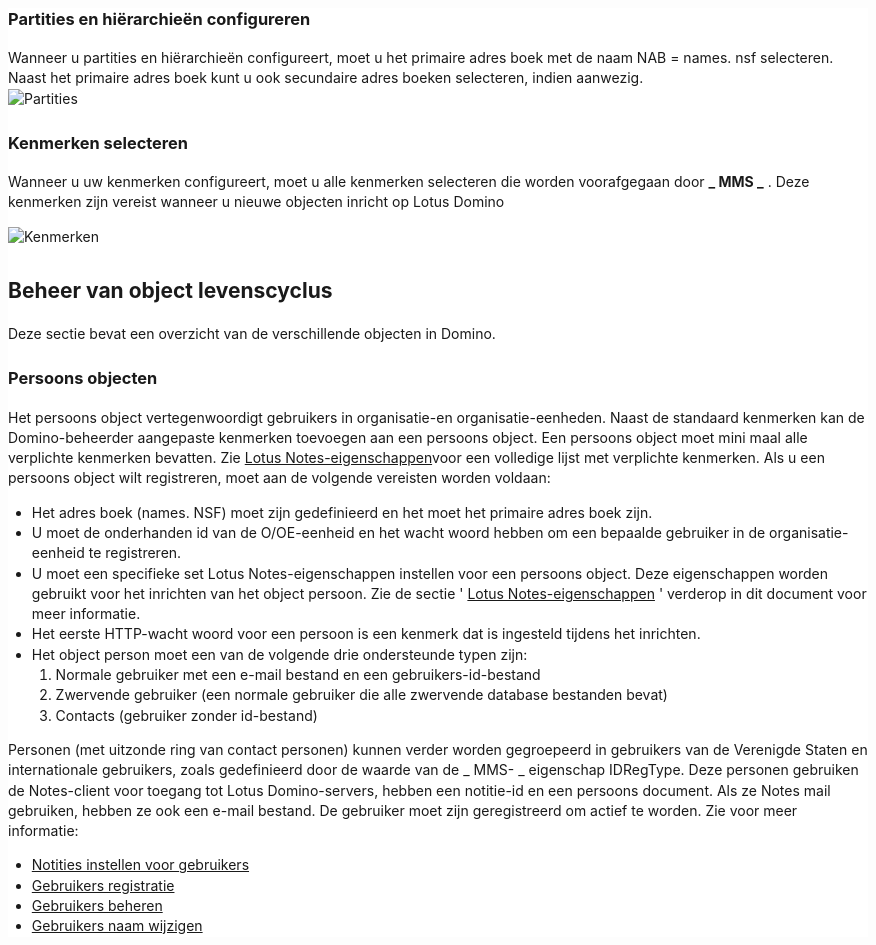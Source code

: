 ### <a name="configure-partitions-and-hierarchies"></a>Partities en hiërarchieën configureren
Wanneer u partities en hiërarchieën configureert, moet u het primaire adres boek met de naam NAB = names. nsf selecteren. Naast het primaire adres boek kunt u ook secundaire adres boeken selecteren, indien aanwezig.  
![Partities](./media/microsoft-identity-manager-2016-connector-domino/partitions.png)

### <a name="select-attributes"></a>Kenmerken selecteren
Wanneer u uw kenmerken configureert, moet u alle kenmerken selecteren die worden voorafgegaan door **\_ MMS \_** . Deze kenmerken zijn vereist wanneer u nieuwe objecten inricht op Lotus Domino

![Kenmerken](./media/microsoft-identity-manager-2016-connector-domino/attributes.png)

## <a name="object-lifecycle-management"></a>Beheer van object levenscyclus
Deze sectie bevat een overzicht van de verschillende objecten in Domino.

### <a name="person-objects"></a>Persoons objecten
Het persoons object vertegenwoordigt gebruikers in organisatie-en organisatie-eenheden. Naast de standaard kenmerken kan de Domino-beheerder aangepaste kenmerken toevoegen aan een persoons object. Een persoons object moet mini maal alle verplichte kenmerken bevatten. Zie [Lotus Notes-eigenschappen](#lotus-notes-properties)voor een volledige lijst met verplichte kenmerken. Als u een persoons object wilt registreren, moet aan de volgende vereisten worden voldaan:

* Het adres boek (names. NSF) moet zijn gedefinieerd en het moet het primaire adres boek zijn.
* U moet de onderhanden id van de O/OE-eenheid en het wacht woord hebben om een bepaalde gebruiker in de organisatie-eenheid te registreren.
* U moet een specifieke set Lotus Notes-eigenschappen instellen voor een persoons object. Deze eigenschappen worden gebruikt voor het inrichten van het object persoon. Zie de sectie ' [Lotus Notes-eigenschappen](#lotus-notes-properties) ' verderop in dit document voor meer informatie.
* Het eerste HTTP-wacht woord voor een persoon is een kenmerk dat is ingesteld tijdens het inrichten.
* Het object person moet een van de volgende drie ondersteunde typen zijn:
  1. Normale gebruiker met een e-mail bestand en een gebruikers-id-bestand
  2. Zwervende gebruiker (een normale gebruiker die alle zwervende database bestanden bevat)
  3. Contacts (gebruiker zonder id-bestand)

Personen (met uitzonde ring van contact personen) kunnen verder worden gegroepeerd in gebruikers van de Verenigde Staten en internationale gebruikers, zoals gedefinieerd door de waarde van de \_ MMS- \_ eigenschap IDRegType. Deze personen gebruiken de Notes-client voor toegang tot Lotus Domino-servers, hebben een notitie-id en een persoons document. Als ze Notes mail gebruiken, hebben ze ook een e-mail bestand. De gebruiker moet zijn geregistreerd om actief te worden. Zie voor meer informatie:

* [Notities instellen voor gebruikers](https://www.ibm.com/support/knowledgecenter/SSKTMJ_8.5.3/com.ibm.help.domino.admin85.doc/H_SETTING_UP_NOTES_USERS.html)
* [Gebruikers registratie](https://www.ibm.com/support/knowledgecenter/SSKTMJ_8.5.3/com.ibm.help.domino.admin85.doc/H_REGISTERING_USERS.html)
* [Gebruikers beheren](https://www.ibm.com/support/knowledgecenter/SSKTMJ_8.5.3/com.ibm.help.domino.admin85.doc/H_MANAGING_USERS_5151.html)
* [Gebruikers naam wijzigen](https://www.ibm.com/support/knowledgecenter/SSKTMJ_8.5.3/com.ibm.help.domino.admin85.doc/H_RENAMING_A_LOTUS_INOTES_USER_STEPS.html)
